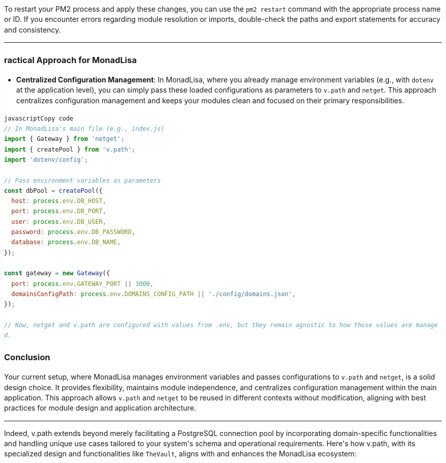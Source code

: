 To restart your PM2 process and apply these changes, you can use the `pm2 restart` command with the appropriate process name or ID. If you encounter errors regarding module resolution or imports, double-check the paths and export statements for accuracy and consistency.

----



### ractical Approach for MonadLisa

- **Centralized Configuration Management**: In MonadLisa, where you already manage environment variables (e.g., with `dotenv` at the application level), you can simply pass these loaded configurations as parameters to `v.path` and `netget`. This approach centralizes configuration management and keeps your modules clean and focused on their primary responsibilities.

```js
javascriptCopy code
// In MonadLisa's main file (e.g., index.js)
import { Gateway } from 'netget';
import { createPool } from 'v.path';
import 'dotenv/config';

// Pass environment variables as parameters
const dbPool = createPool({
  host: process.env.DB_HOST,
  port: process.env.DB_PORT,
  user: process.env.DB_USER,
  password: process.env.DB_PASSWORD,
  database: process.env.DB_NAME,
});

const gateway = new Gateway({
  port: process.env.GATEWAY_PORT || 3000,
  domainsConfigPath: process.env.DOMAINS_CONFIG_PATH || './config/domains.json',
});

// Now, netget and v.path are configured with values from .env, but they remain agnostic to how those values are managed.
```

### Conclusion

Your current setup, where MonadLisa manages environment variables and passes configurations to `v.path` and `netget`, is a solid design choice. It provides flexibility, maintains module independence, and centralizes configuration management within the main application. This approach allows `v.path` and `netget` to be reused in different contexts without modification, aligning with best practices for module design and application architecture.



--------

Indeed, v.path extends beyond merely facilitating a PostgreSQL connection pool by incorporating domain-specific functionalities and handling unique use cases tailored to your system's schema and operational requirements. Here's how v.path, with its specialized design and functionalities like `TheVault`, aligns with and enhances the MonadLisa ecosystem:
